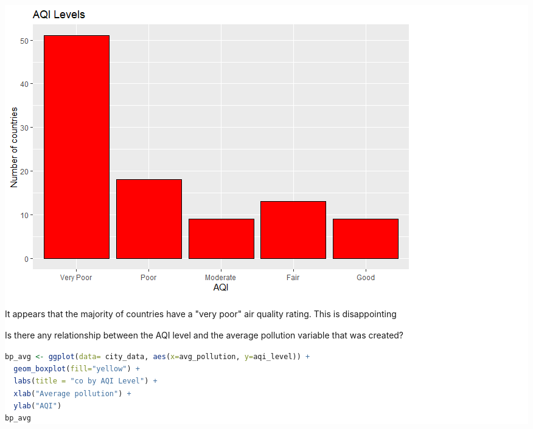 ![](README_files/figure-markdown_github/unnamed-chunk-22-1.png)

It appears that the majority of countries have a "very poor" air quality rating. This is disappointing

Is there any relationship between the AQI level and the average pollution variable that was created?

``` r
bp_avg <- ggplot(data= city_data, aes(x=avg_pollution, y=aqi_level)) +
  geom_boxplot(fill="yellow") +
  labs(title = "co by AQI Level") +
  xlab("Average pollution") +
  ylab("AQI")
bp_avg
```
